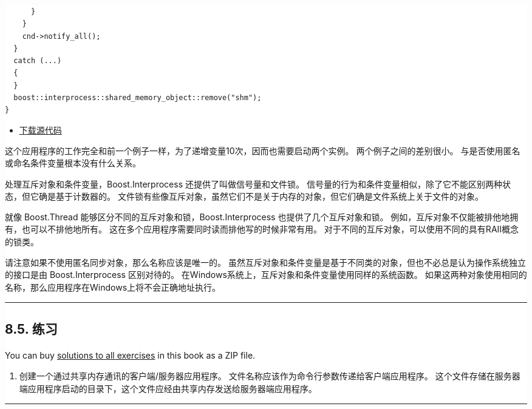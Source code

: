 ~~~
      } 
    } 
    cnd->notify_all(); 
  } 
  catch (...) 
  { 
  } 
  boost::interprocess::shared_memory_object::remove("shm"); 
} 
~~~

*   [下载源代码](http://zh.highscore.de/cpp/boost/src/8.4.4/main.cpp)

这个应用程序的工作完全和前一个例子一样，为了递增变量10次，因而也需要启动两个实例。 两个例子之间的差别很小。 与是否使用匿名或命名条件变量根本没有什么关系。

处理互斥对象和条件变量，Boost.Interprocess 还提供了叫做信号量和文件锁。 信号量的行为和条件变量相似，除了它不能区别两种状态，但它确是基于计数器的。 文件锁有些像互斥对象，虽然它们不是关于内存的对象，但它们确是文件系统上关于文件的对象。

就像 Boost.Thread 能够区分不同的互斥对象和锁，Boost.Interprocess 也提供了几个互斥对象和锁。 例如，互斥对象不仅能被排他地拥有，也可以不排他地所有。 这在多个应用程序需要同时读而排他写的时候非常有用。 对于不同的互斥对象，可以使用不同的具有RAII概念的锁类。

请注意如果不使用匿名同步对象，那么名称应该是唯一的。 虽然互斥对象和条件变量是基于不同类的对象，但也不必总是认为操作系统独立的接口是由 Boost.Interprocess 区别对待的。 在Windows系统上，互斥对象和条件变量使用同样的系统函数。 如果这两种对象使用相同的名称，那么应用程序在Windows上将不会正确地址执行。

* * *

## 8.5. 练习

You can buy [solutions to all exercises](http://en.highscore.de/shop/index.php?p=boost-solution) in this book as a ZIP file.

1.  创建一个通过共享内存通讯的客户端/服务器应用程序。 文件名称应该作为命令行参数传递给客户端应用程序。 这个文件存储在服务器端应用程序启动的目录下，这个文件应经由共享内存发送给服务器端应用程序。

* * *

